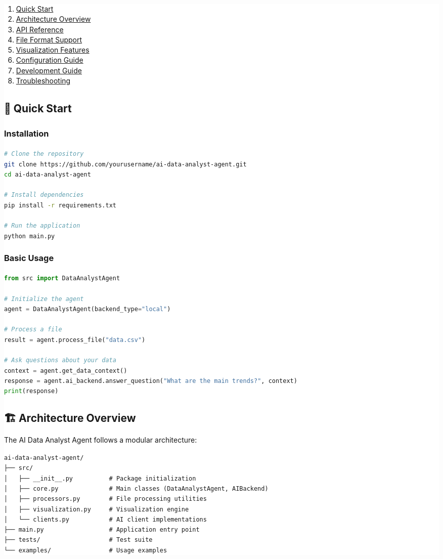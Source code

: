 1. [Quick Start](#-quick-start)
2. [Architecture Overview](#-architecture-overview)
3. [API Reference](#-api-reference)
4. [File Format Support](#-file-format-support)
5. [Visualization Features](#-visualization-features)
6. [Configuration Guide](#-configuration-guide)
7. [Development Guide](#-development-guide)
8. [Troubleshooting](#-troubleshooting)

## 🚀 Quick Start

### Installation

```bash
# Clone the repository
git clone https://github.com/yourusername/ai-data-analyst-agent.git
cd ai-data-analyst-agent

# Install dependencies
pip install -r requirements.txt

# Run the application
python main.py
```

### Basic Usage

```python
from src import DataAnalystAgent

# Initialize the agent
agent = DataAnalystAgent(backend_type="local")

# Process a file
result = agent.process_file("data.csv")

# Ask questions about your data
context = agent.get_data_context()
response = agent.ai_backend.answer_question("What are the main trends?", context)
print(response)
```

## 🏗️ Architecture Overview

The AI Data Analyst Agent follows a modular architecture:

```
ai-data-analyst-agent/
├── src/
│   ├── __init__.py          # Package initialization
│   ├── core.py              # Main classes (DataAnalystAgent, AIBackend)
│   ├── processors.py        # File processing utilities
│   ├── visualization.py     # Visualization engine
│   └── clients.py           # AI client implementations
├── main.py                  # Application entry point
├── tests/                   # Test suite
└── examples/                # Usage examples
```
